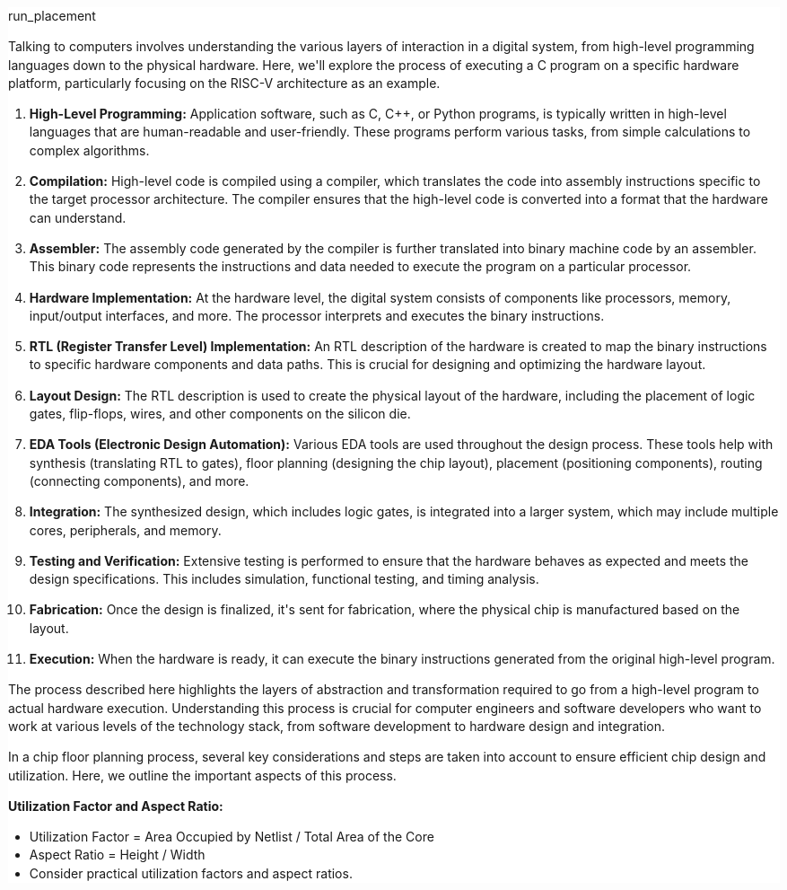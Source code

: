 run_placement

Talking to computers involves understanding the various layers of interaction in a digital system, from high-level programming languages down to the physical hardware. Here, we'll explore the process of executing a C program on a specific hardware platform, particularly focusing on the RISC-V architecture as an example.

1. **High-Level Programming:** Application software, such as C, C++, or Python programs, is typically written in high-level languages that are human-readable and user-friendly. These programs perform various tasks, from simple calculations to complex algorithms.

2. **Compilation:** High-level code is compiled using a compiler, which translates the code into assembly instructions specific to the target processor architecture. The compiler ensures that the high-level code is converted into a format that the hardware can understand.

3. **Assembler:** The assembly code generated by the compiler is further translated into binary machine code by an assembler. This binary code represents the instructions and data needed to execute the program on a particular processor.

4. **Hardware Implementation:** At the hardware level, the digital system consists of components like processors, memory, input/output interfaces, and more. The processor interprets and executes the binary instructions.

5. **RTL (Register Transfer Level) Implementation:** An RTL description of the hardware is created to map the binary instructions to specific hardware components and data paths. This is crucial for designing and optimizing the hardware layout.

6. **Layout Design:** The RTL description is used to create the physical layout of the hardware, including the placement of logic gates, flip-flops, wires, and other components on the silicon die.

7. **EDA Tools (Electronic Design Automation):** Various EDA tools are used throughout the design process. These tools help with synthesis (translating RTL to gates), floor planning (designing the chip layout), placement (positioning components), routing (connecting components), and more.

8. **Integration:** The synthesized design, which includes logic gates, is integrated into a larger system, which may include multiple cores, peripherals, and memory.

9. **Testing and Verification:** Extensive testing is performed to ensure that the hardware behaves as expected and meets the design specifications. This includes simulation, functional testing, and timing analysis.

10. **Fabrication:** Once the design is finalized, it's sent for fabrication, where the physical chip is manufactured based on the layout.

11. **Execution:** When the hardware is ready, it can execute the binary instructions generated from the original high-level program.

The process described here highlights the layers of abstraction and transformation required to go from a high-level program to actual hardware execution. Understanding this process is crucial for computer engineers and software developers who want to work at various levels of the technology stack, from software development to hardware design and integration.

In a chip floor planning process, several key considerations and steps are taken into account to ensure efficient chip design and utilization. Here, we outline the important aspects of this process.

**Utilization Factor and Aspect Ratio:**
- Utilization Factor = Area Occupied by Netlist / Total Area of the Core
- Aspect Ratio = Height / Width
- Consider practical utilization factors and aspect ratios.
